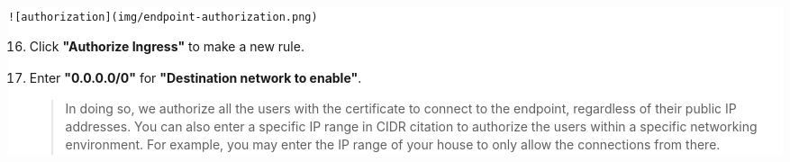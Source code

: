     ![authorization](img/endpoint-authorization.png)

16. Click **"Authorize Ingress"** to make a new rule.

17. Enter **"0.0.0.0/0"** for **"Destination network to enable"**.

    > In doing so, we authorize all the users with the certificate to connect to the endpoint, regardless of their public IP addresses. You can also enter a specific IP range in CIDR citation to authorize the users within a specific networking environment. For example, you may enter the IP range of your house to only allow the connections from there.
